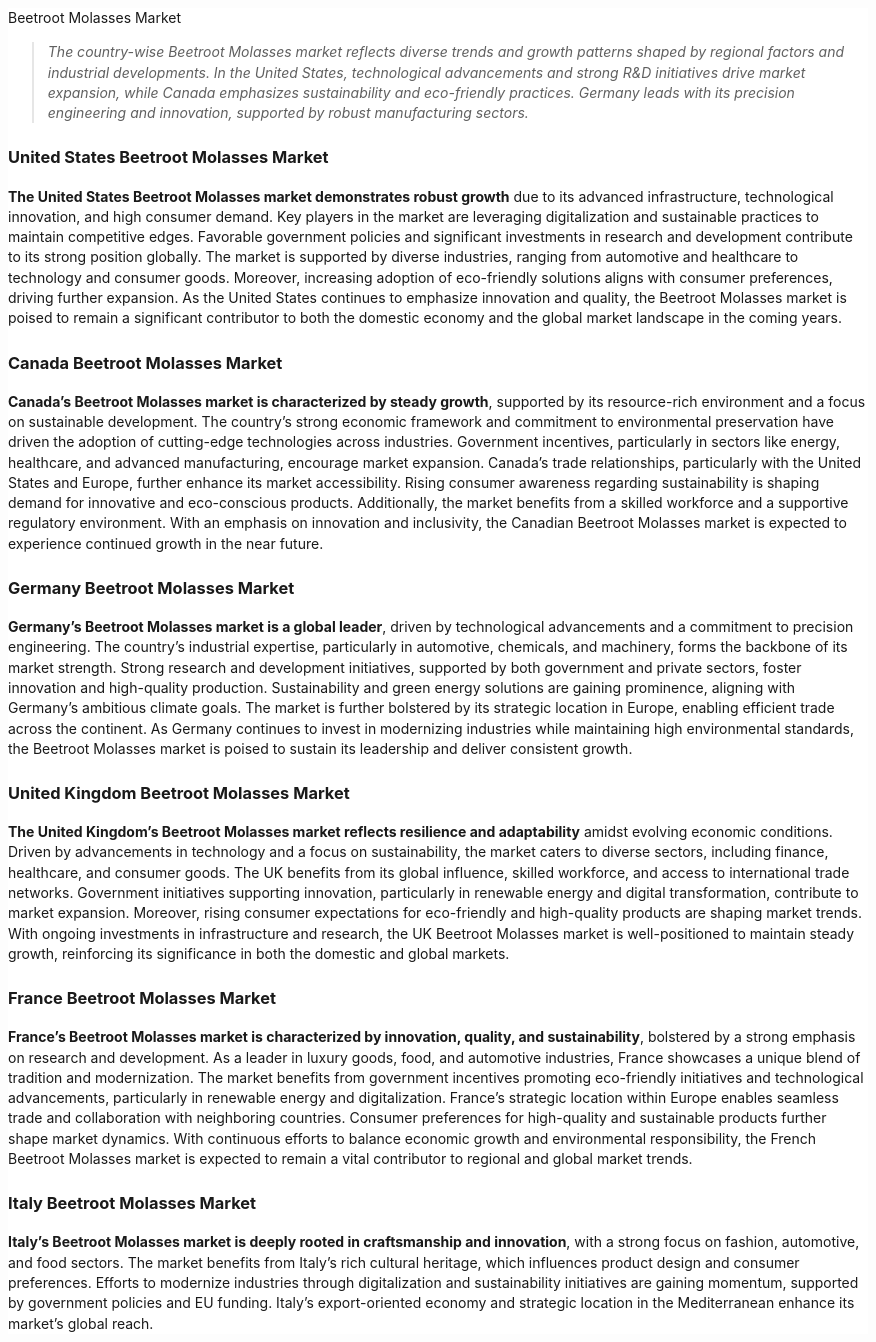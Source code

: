 Beetroot Molasses Market<br /></span></h1><blockquote><p><em><span class="">The country-wise Beetroot Molasses market reflects diverse trends and growth patterns shaped by regional factors and industrial developments. In the United States, technological advancements and strong R&amp;D initiatives drive market expansion, while Canada emphasizes sustainability and eco-friendly practices. Germany leads with its precision engineering and innovation, supported by robust manufacturing sectors.</span></em></p></blockquote><h3><strong>United States Beetroot Molasses Market</strong></h3><p><strong>The United States Beetroot Molasses market demonstrates robust growth</strong> due to its advanced infrastructure, technological innovation, and high consumer demand. Key players in the market are leveraging digitalization and sustainable practices to maintain competitive edges. Favorable government policies and significant investments in research and development contribute to its strong position globally. The market is supported by diverse industries, ranging from automotive and healthcare to technology and consumer goods. Moreover, increasing adoption of eco-friendly solutions aligns with consumer preferences, driving further expansion. As the United States continues to emphasize innovation and quality, the Beetroot Molasses market is poised to remain a significant contributor to both the domestic economy and the global market landscape in the coming years.</p><h3><strong>Canada Beetroot Molasses Market</strong></h3><p><strong>Canada&rsquo;s Beetroot Molasses market is characterized by steady growth</strong>, supported by its resource-rich environment and a focus on sustainable development. The country&rsquo;s strong economic framework and commitment to environmental preservation have driven the adoption of cutting-edge technologies across industries. Government incentives, particularly in sectors like energy, healthcare, and advanced manufacturing, encourage market expansion. Canada&rsquo;s trade relationships, particularly with the United States and Europe, further enhance its market accessibility. Rising consumer awareness regarding sustainability is shaping demand for innovative and eco-conscious products. Additionally, the market benefits from a skilled workforce and a supportive regulatory environment. With an emphasis on innovation and inclusivity, the Canadian Beetroot Molasses market is expected to experience continued growth in the near future.</p><h3><strong>Germany Beetroot Molasses Market</strong></h3><p><strong>Germany&rsquo;s Beetroot Molasses market is a global leader</strong>, driven by technological advancements and a commitment to precision engineering. The country&rsquo;s industrial expertise, particularly in automotive, chemicals, and machinery, forms the backbone of its market strength. Strong research and development initiatives, supported by both government and private sectors, foster innovation and high-quality production. Sustainability and green energy solutions are gaining prominence, aligning with Germany&rsquo;s ambitious climate goals. The market is further bolstered by its strategic location in Europe, enabling efficient trade across the continent. As Germany continues to invest in modernizing industries while maintaining high environmental standards, the Beetroot Molasses market is poised to sustain its leadership and deliver consistent growth.</p><h3><strong>United Kingdom Beetroot Molasses Market</strong></h3><p><strong>The United Kingdom&rsquo;s Beetroot Molasses market reflects resilience and adaptability</strong> amidst evolving economic conditions. Driven by advancements in technology and a focus on sustainability, the market caters to diverse sectors, including finance, healthcare, and consumer goods. The UK benefits from its global influence, skilled workforce, and access to international trade networks. Government initiatives supporting innovation, particularly in renewable energy and digital transformation, contribute to market expansion. Moreover, rising consumer expectations for eco-friendly and high-quality products are shaping market trends. With ongoing investments in infrastructure and research, the UK Beetroot Molasses market is well-positioned to maintain steady growth, reinforcing its significance in both the domestic and global markets.</p><h3><strong>France Beetroot Molasses Market</strong></h3><p><strong>France&rsquo;s Beetroot Molasses market is characterized by innovation, quality, and sustainability</strong>, bolstered by a strong emphasis on research and development. As a leader in luxury goods, food, and automotive industries, France showcases a unique blend of tradition and modernization. The market benefits from government incentives promoting eco-friendly initiatives and technological advancements, particularly in renewable energy and digitalization. France&rsquo;s strategic location within Europe enables seamless trade and collaboration with neighboring countries. Consumer preferences for high-quality and sustainable products further shape market dynamics. With continuous efforts to balance economic growth and environmental responsibility, the French Beetroot Molasses market is expected to remain a vital contributor to regional and global market trends.</p><h3><strong>Italy Beetroot Molasses Market</strong></h3><p><strong>Italy&rsquo;s Beetroot Molasses market is deeply rooted in craftsmanship and innovation</strong>, with a strong focus on fashion, automotive, and food sectors. The market benefits from Italy&rsquo;s rich cultural heritage, which influences product design and consumer preferences. Efforts to modernize industries through digitalization and sustainability initiatives are gaining momentum, supported by government policies and EU funding. Italy&rsquo;s export-oriented economy and strategic location in the Mediterranean enhance its market&rsquo;s global reach.